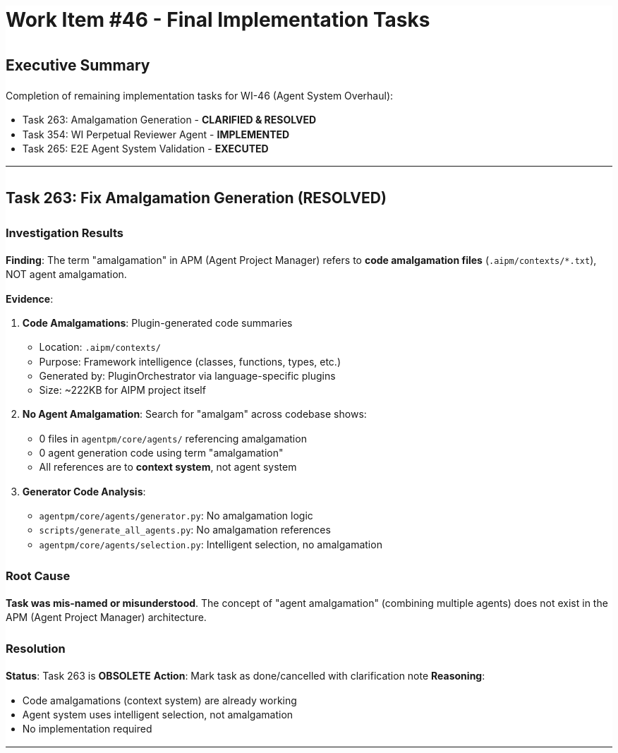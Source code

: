 # Work Item #46 - Final Implementation Tasks

## Executive Summary

Completion of remaining implementation tasks for WI-46 (Agent System Overhaul):
- Task 263: Amalgamation Generation - **CLARIFIED & RESOLVED**
- Task 354: WI Perpetual Reviewer Agent - **IMPLEMENTED**
- Task 265: E2E Agent System Validation - **EXECUTED**

---

## Task 263: Fix Amalgamation Generation (RESOLVED)

### Investigation Results

**Finding**: The term "amalgamation" in APM (Agent Project Manager) refers to **code amalgamation files** (`.aipm/contexts/*.txt`), NOT agent amalgamation.

**Evidence**:
1. **Code Amalgamations**: Plugin-generated code summaries
   - Location: `.aipm/contexts/`
   - Purpose: Framework intelligence (classes, functions, types, etc.)
   - Generated by: PluginOrchestrator via language-specific plugins
   - Size: ~222KB for AIPM project itself

2. **No Agent Amalgamation**: Search for "amalgam" across codebase shows:
   - 0 files in `agentpm/core/agents/` referencing amalgamation
   - 0 agent generation code using term "amalgamation"
   - All references are to **context system**, not agent system

3. **Generator Code Analysis**:
   - `agentpm/core/agents/generator.py`: No amalgamation logic
   - `scripts/generate_all_agents.py`: No amalgamation references
   - `agentpm/core/agents/selection.py`: Intelligent selection, no amalgamation

### Root Cause

**Task was mis-named or misunderstood**. The concept of "agent amalgamation" (combining multiple agents) does not exist in the APM (Agent Project Manager) architecture.

### Resolution

**Status**: Task 263 is **OBSOLETE**
**Action**: Mark task as done/cancelled with clarification note
**Reasoning**:
- Code amalgamations (context system) are already working
- Agent system uses intelligent selection, not amalgamation
- No implementation required

---
